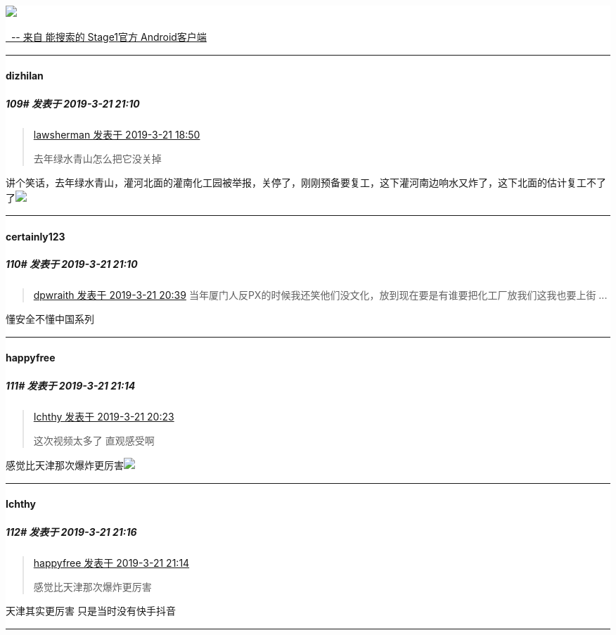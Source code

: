 
<img src="https://static.saraba1st.com/image/smiley/face2017/140.png" referrerpolicy="no-referrer">

[  -- 来自 能搜索的 Stage1官方 Android客户端](https://www.coolapk.com/apk/140634)


-----

####  dizhilan  
##### 109#       发表于 2019-3-21 21:10


<blockquote><a href="httphttps://bbs.saraba1st.com/2b/forum.php?mod=redirect&amp;goto=findpost&amp;pid=42988400&amp;ptid=1818547" target="_blank">lawsherman 发表于 2019-3-21 18:50</a>

去年绿水青山怎么把它没关掉</blockquote>
讲个笑话，去年绿水青山，灌河北面的灌南化工园被举报，关停了，刚刚预备要复工，这下灌河南边响水又炸了，这下北面的估计复工不了了<img src="https://static.saraba1st.com/image/smiley/face2017/048.png" referrerpolicy="no-referrer">


-----

####  certainly123  
##### 110#       发表于 2019-3-21 21:10


<blockquote><a href="httphttps://bbs.saraba1st.com/2b/forum.php?mod=redirect&amp;goto=findpost&amp;pid=42989673&amp;ptid=1818547" target="_blank">dpwraith 发表于 2019-3-21 20:39</a>
当年厦门人反PX的时候我还笑他们没文化，放到现在要是有谁要把化工厂放我们这我也要上街 ...</blockquote>
懂安全不懂中国系列


-----

####  happyfree  
##### 111#       发表于 2019-3-21 21:14


<blockquote><a href="httphttps://bbs.saraba1st.com/2b/forum.php?mod=redirect&amp;goto=findpost&amp;pid=42989505&amp;ptid=1818547" target="_blank">Ichthy 发表于 2019-3-21 20:23</a>

这次视频太多了 直观感受啊</blockquote>
感觉比天津那次爆炸更厉害<img src="https://static.saraba1st.com/image/smiley/face2017/001.png" referrerpolicy="no-referrer">


-----

####  Ichthy  
##### 112#       发表于 2019-3-21 21:16


<blockquote><a href="httphttps://bbs.saraba1st.com/2b/forum.php?mod=redirect&amp;goto=findpost&amp;pid=42990077&amp;ptid=1818547" target="_blank">happyfree 发表于 2019-3-21 21:14</a>

感觉比天津那次爆炸更厉害</blockquote>
天津其实更厉害 只是当时没有快手抖音


-----
